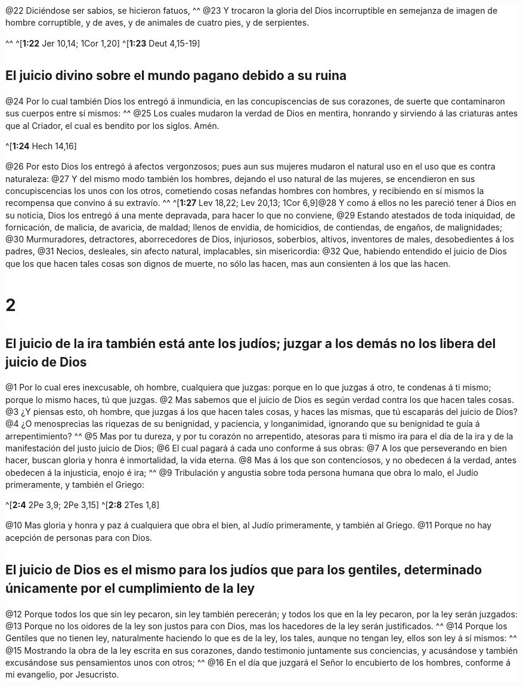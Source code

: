 @22 Diciéndose ser sabios, se hicieron fatuos, ^^ @23 Y trocaron la gloria del Dios incorruptible en semejanza de imagen de hombre corruptible, y de aves, y de animales de cuatro pies, y de serpientes. 

^^ 
^[**1:22** Jer 10,14; 1Cor 1,20] ^[**1:23** Deut 4,15-19]

## El juicio divino sobre el mundo pagano debido a su ruina
@24 Por lo cual también Dios los entregó á inmundicia, en las concupiscencias de sus corazones, de suerte que contaminaron sus cuerpos entre sí mismos: ^^ @25 Los cuales mudaron la verdad de Dios en mentira, honrando y sirviendo á las criaturas antes que al Criador, el cual es bendito por los siglos. Amén. 

^[**1:24** Hech 14,16]

@26 Por esto Dios los entregó á afectos vergonzosos; pues aun sus mujeres mudaron el natural uso en el uso que es contra naturaleza: @27 Y del mismo modo también los hombres, dejando el uso natural de las mujeres, se encendieron en sus concupiscencias los unos con los otros, cometiendo cosas nefandas hombres con hombres, y recibiendo en sí mismos la recompensa que convino á su extravío. 
^^ 
^[**1:27** Lev 18,22; Lev 20,13; 1Cor 6,9]@28 Y como á ellos no les pareció tener á Dios en su noticia, Dios los entregó á una mente depravada, para hacer lo que no conviene, @29 Estando atestados de toda iniquidad, de fornicación, de malicia, de avaricia, de maldad; llenos de envidia, de homicidios, de contiendas, de engaños, de malignidades; @30 Murmuradores, detractores, aborrecedores de Dios, injuriosos, soberbios, altivos, inventores de males, desobedientes á los padres, @31 Necios, desleales, sin afecto natural, implacables, sin misericordia: @32 Que, habiendo entendido el juicio de Dios que los que hacen tales cosas son dignos de muerte, no sólo las hacen, mas aun consienten á los que las hacen. 

# 2 
## El juicio de la ira también está ante los judíos; juzgar a los demás no los libera del juicio de Dios
@1 Por lo cual eres inexcusable, oh hombre, cualquiera que juzgas: porque en lo que juzgas á otro, te condenas á ti mismo; porque lo mismo haces, tú que juzgas. @2 Mas sabemos que el juicio de Dios es según verdad contra los que hacen tales cosas. @3 ¿Y piensas esto, oh hombre, que juzgas á los que hacen tales cosas, y haces las mismas, que tú escaparás del juicio de Dios? @4 ¿O menosprecias las riquezas de su benignidad, y paciencia, y longanimidad, ignorando que su benignidad te guía á arrepentimiento? ^^ @5 Mas por tu dureza, y por tu corazón no arrepentido, atesoras para ti mismo ira para el día de la ira y de la manifestación del justo juicio de Dios; @6 El cual pagará á cada uno conforme á sus obras: @7 A los que perseverando en bien hacer, buscan gloria y honra é inmortalidad, la vida eterna. @8 Mas á los que son contenciosos, y no obedecen á la verdad, antes obedecen á la injusticia, enojo é ira; ^^ @9 Tribulación y angustia sobre toda persona humana que obra lo malo, el Judío primeramente, y también el Griego: 

^[**2:4** 2Pe 3,9; 2Pe 3,15] ^[**2:8** 2Tes 1,8]

@10 Mas gloria y honra y paz á cualquiera que obra el bien, al Judío primeramente, y también al Griego. @11 Porque no hay acepción de personas para con Dios. 


## El juicio de Dios es el mismo para los judíos que para los gentiles, determinado únicamente por el cumplimiento de la ley
@12 Porque todos los que sin ley pecaron, sin ley también perecerán; y todos los que en la ley pecaron, por la ley serán juzgados: @13 Porque no los oidores de la ley son justos para con Dios, mas los hacedores de la ley serán justificados. ^^ @14 Porque los Gentiles que no tienen ley, naturalmente haciendo lo que es de la ley, los tales, aunque no tengan ley, ellos son ley á sí mismos: ^^ @15 Mostrando la obra de la ley escrita en sus corazones, dando testimonio juntamente sus conciencias, y acusándose y también excusándose sus pensamientos unos con otros; ^^ @16 En el día que juzgará el Señor lo encubierto de los hombres, conforme á mi evangelio, por Jesucristo. 
